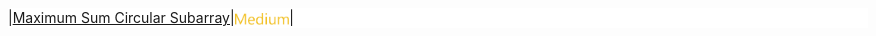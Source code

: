 |[Maximum Sum Circular Subarray](./Maximum%20Sum%20Circular%20Subarray)|<img src="https://github.com/AnasImloul/Leetcode-Solutions/blob/main/icons/medium.svg" height="12px" align="center"/>|<a href="./Maximum%20Sum%20Circular%20Subarray/Maximum%20Sum%20Circular%20Subarray.cpp">